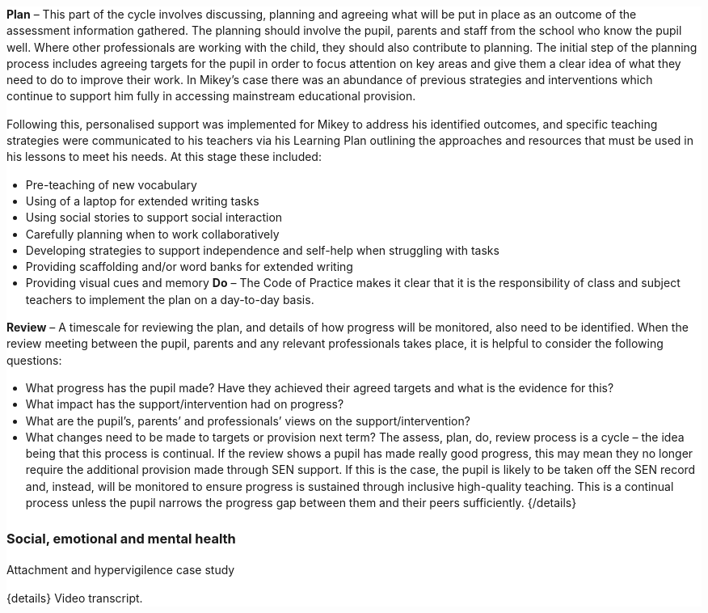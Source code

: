 **Plan** – This part of the cycle involves discussing, planning and
agreeing what will be put in place as an outcome of the assessment information gathered.
The planning should involve the pupil, parents and staff from the school who know
the pupil well. Where other professionals are working with the child, they should
also contribute to planning. The initial step of the planning process includes agreeing
targets for the pupil in order to focus attention on key areas and give them a clear
idea of what they need to do to improve their work. In Mikey’s case there was an
abundance of previous strategies and interventions which continue to support him
fully in accessing mainstream educational provision.

Following this, personalised support was implemented for Mikey to address his identified outcomes, and specific teaching strategies were communicated to his teachers via his Learning Plan outlining the approaches and resources that must be used in his lessons to meet his needs. At this stage these included:

- Pre-teaching of new vocabulary
- Using of a laptop for extended writing tasks
- Using social stories to support social interaction
- Carefully planning when to work collaboratively
- Developing strategies to support independence and self-help when struggling with tasks
- Providing scaffolding and/or word banks for extended writing
- Providing visual cues and memory
  **Do** – The Code of Practice makes it clear that it is the
  responsibility of class and subject teachers to implement the plan on a
  day-to-day basis.

**Review** – A timescale for reviewing the plan, and details of how
progress will be monitored, also need to be identified. When the review meeting between
the pupil, parents and any relevant professionals takes place, it is helpful to consider
the following questions:

- What progress has the pupil made? Have they achieved their agreed targets and what is the evidence for this?
- What impact has the support/intervention had on progress?
- What are the pupil’s, parents’ and professionals’ views on the support/intervention?
- What changes need to be made to targets or provision next term?
  The assess, plan, do, review process is a cycle – the idea being that this process
  is continual. If the review shows a pupil has made really good progress, this may
  mean they no longer require the additional provision made through SEN support. If
  this is the case, the pupil is likely to be taken off the SEN record and, instead,
  will be monitored to ensure progress is sustained through inclusive high-quality
  teaching. This is a continual process unless the pupil narrows the progress gap between
  them and their peers sufficiently. {/details}

### Social, emotional and mental health

<iframe width="560" height="315" src="https://www.youtube.com/embed/DOm-7enD_Nc" title="YouTube video player" frameborder="0" allow="accelerometer; autoplay; clipboard-write; encrypted-media; gyroscope; picture-in-picture; web-share" allowfullscreen></iframe>

Attachment and hypervigilence case study

{details}
Video transcript.

